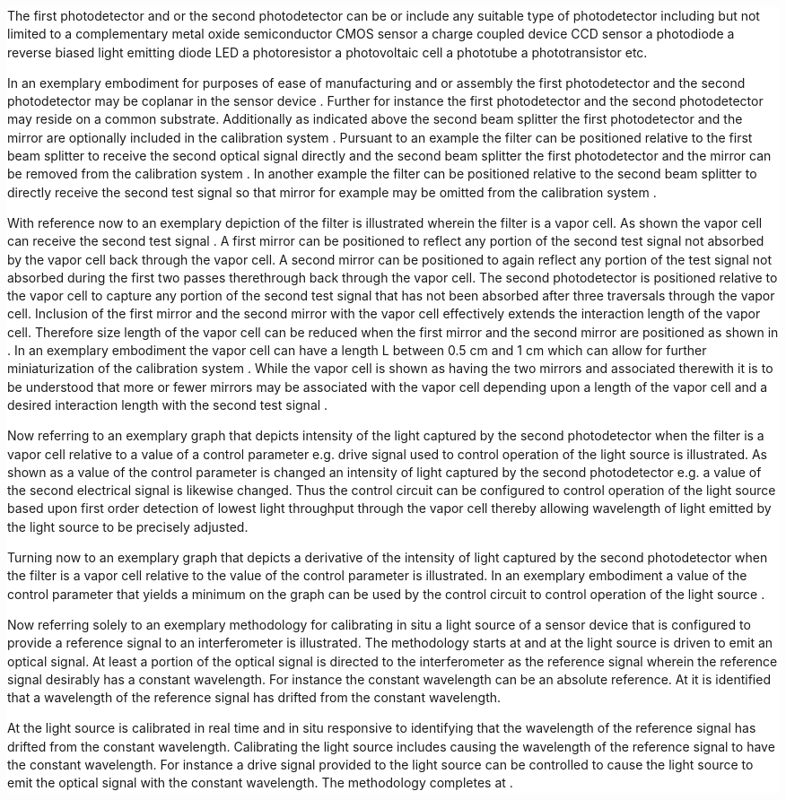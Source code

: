 The first photodetector and or the second photodetector can be or include any suitable type of photodetector including but not limited to a complementary metal oxide semiconductor CMOS sensor a charge coupled device CCD sensor a photodiode a reverse biased light emitting diode LED a photoresistor a photovoltaic cell a phototube a phototransistor etc.

In an exemplary embodiment for purposes of ease of manufacturing and or assembly the first photodetector and the second photodetector may be coplanar in the sensor device . Further for instance the first photodetector and the second photodetector may reside on a common substrate. Additionally as indicated above the second beam splitter the first photodetector and the mirror are optionally included in the calibration system . Pursuant to an example the filter can be positioned relative to the first beam splitter to receive the second optical signal directly and the second beam splitter the first photodetector and the mirror can be removed from the calibration system . In another example the filter can be positioned relative to the second beam splitter to directly receive the second test signal so that mirror for example may be omitted from the calibration system .

With reference now to an exemplary depiction of the filter is illustrated wherein the filter is a vapor cell. As shown the vapor cell can receive the second test signal . A first mirror can be positioned to reflect any portion of the second test signal not absorbed by the vapor cell back through the vapor cell. A second mirror can be positioned to again reflect any portion of the test signal not absorbed during the first two passes therethrough back through the vapor cell. The second photodetector is positioned relative to the vapor cell to capture any portion of the second test signal that has not been absorbed after three traversals through the vapor cell. Inclusion of the first mirror and the second mirror with the vapor cell effectively extends the interaction length of the vapor cell. Therefore size length of the vapor cell can be reduced when the first mirror and the second mirror are positioned as shown in . In an exemplary embodiment the vapor cell can have a length L between 0.5 cm and 1 cm which can allow for further miniaturization of the calibration system . While the vapor cell is shown as having the two mirrors and associated therewith it is to be understood that more or fewer mirrors may be associated with the vapor cell depending upon a length of the vapor cell and a desired interaction length with the second test signal .

Now referring to an exemplary graph that depicts intensity of the light captured by the second photodetector when the filter is a vapor cell relative to a value of a control parameter e.g. drive signal used to control operation of the light source is illustrated. As shown as a value of the control parameter is changed an intensity of light captured by the second photodetector e.g. a value of the second electrical signal is likewise changed. Thus the control circuit can be configured to control operation of the light source based upon first order detection of lowest light throughput through the vapor cell thereby allowing wavelength of light emitted by the light source to be precisely adjusted.

Turning now to an exemplary graph that depicts a derivative of the intensity of light captured by the second photodetector when the filter is a vapor cell relative to the value of the control parameter is illustrated. In an exemplary embodiment a value of the control parameter that yields a minimum on the graph can be used by the control circuit to control operation of the light source .

Now referring solely to an exemplary methodology for calibrating in situ a light source of a sensor device that is configured to provide a reference signal to an interferometer is illustrated. The methodology starts at and at the light source is driven to emit an optical signal. At least a portion of the optical signal is directed to the interferometer as the reference signal wherein the reference signal desirably has a constant wavelength. For instance the constant wavelength can be an absolute reference. At it is identified that a wavelength of the reference signal has drifted from the constant wavelength.

At the light source is calibrated in real time and in situ responsive to identifying that the wavelength of the reference signal has drifted from the constant wavelength. Calibrating the light source includes causing the wavelength of the reference signal to have the constant wavelength. For instance a drive signal provided to the light source can be controlled to cause the light source to emit the optical signal with the constant wavelength. The methodology completes at .
